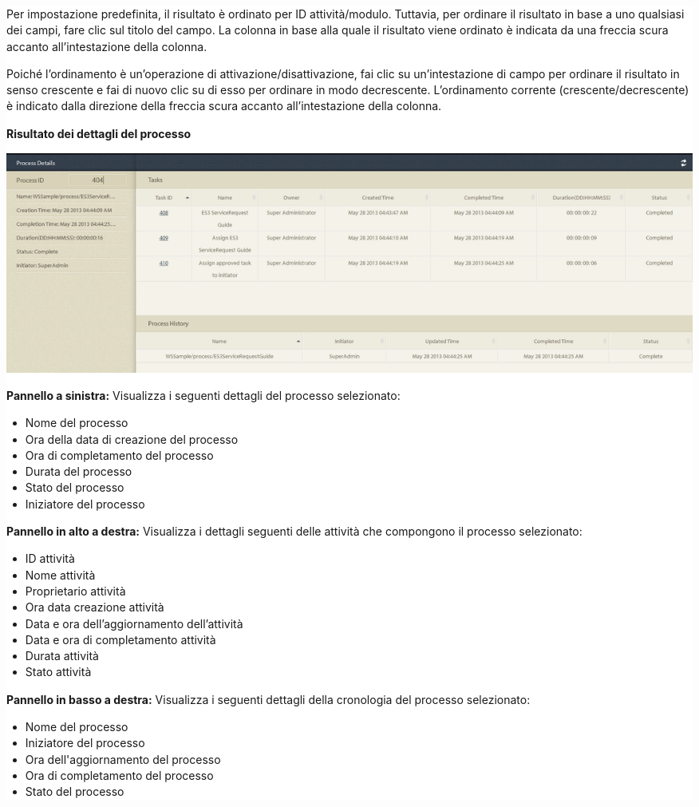    Per impostazione predefinita, il risultato è ordinato per ID attività/modulo. Tuttavia, per ordinare il risultato in base a uno qualsiasi dei campi, fare clic sul titolo del campo. La colonna in base alla quale il risultato viene ordinato è indicata da una freccia scura accanto all’intestazione della colonna.

   Poiché l’ordinamento è un’operazione di attivazione/disattivazione, fai clic su un’intestazione di campo per ordinare il risultato in senso crescente e fai di nuovo clic su di esso per ordinare in modo decrescente. L’ordinamento corrente (crescente/decrescente) è indicato dalla direzione della freccia scura accanto all’intestazione della colonna.

   **Risultato dei dettagli del processo**

   ![process_details](assets/process_details.png)

   **Pannello a sinistra:** Visualizza i seguenti dettagli del processo selezionato:

   * Nome del processo
   * Ora della data di creazione del processo
   * Ora di completamento del processo
   * Durata del processo
   * Stato del processo
   * Iniziatore del processo

   **Pannello in alto a destra:** Visualizza i dettagli seguenti delle attività che compongono il processo selezionato:

   * ID attività
   * Nome attività
   * Proprietario attività
   * Ora data creazione attività
   * Data e ora dell’aggiornamento dell’attività
   * Data e ora di completamento attività
   * Durata attività
   * Stato attività

   **Pannello in basso a destra:** Visualizza i seguenti dettagli della cronologia del processo selezionato:

   * Nome del processo
   * Iniziatore del processo
   * Ora dell&#39;aggiornamento del processo
   * Ora di completamento del processo
   * Stato del processo

